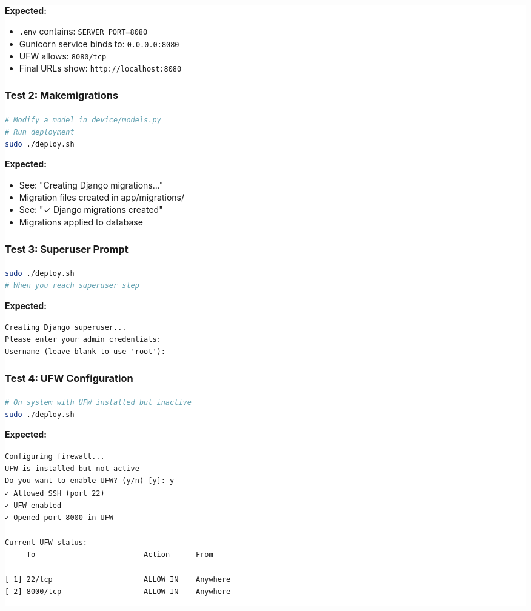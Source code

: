 **Expected:**
- `.env` contains: `SERVER_PORT=8080`
- Gunicorn service binds to: `0.0.0.0:8080`
- UFW allows: `8080/tcp`
- Final URLs show: `http://localhost:8080`

### **Test 2: Makemigrations**
```bash
# Modify a model in device/models.py
# Run deployment
sudo ./deploy.sh
```

**Expected:**
- See: "Creating Django migrations..."
- Migration files created in app/migrations/
- See: "✓ Django migrations created"
- Migrations applied to database

### **Test 3: Superuser Prompt**
```bash
sudo ./deploy.sh
# When you reach superuser step
```

**Expected:**
```
Creating Django superuser...
Please enter your admin credentials:
Username (leave blank to use 'root'):
```

### **Test 4: UFW Configuration**
```bash
# On system with UFW installed but inactive
sudo ./deploy.sh
```

**Expected:**
```
Configuring firewall...
UFW is installed but not active
Do you want to enable UFW? (y/n) [y]: y
✓ Allowed SSH (port 22)
✓ UFW enabled
✓ Opened port 8000 in UFW

Current UFW status:
     To                         Action      From
     --                         ------      ----
[ 1] 22/tcp                     ALLOW IN    Anywhere
[ 2] 8000/tcp                   ALLOW IN    Anywhere
```

---